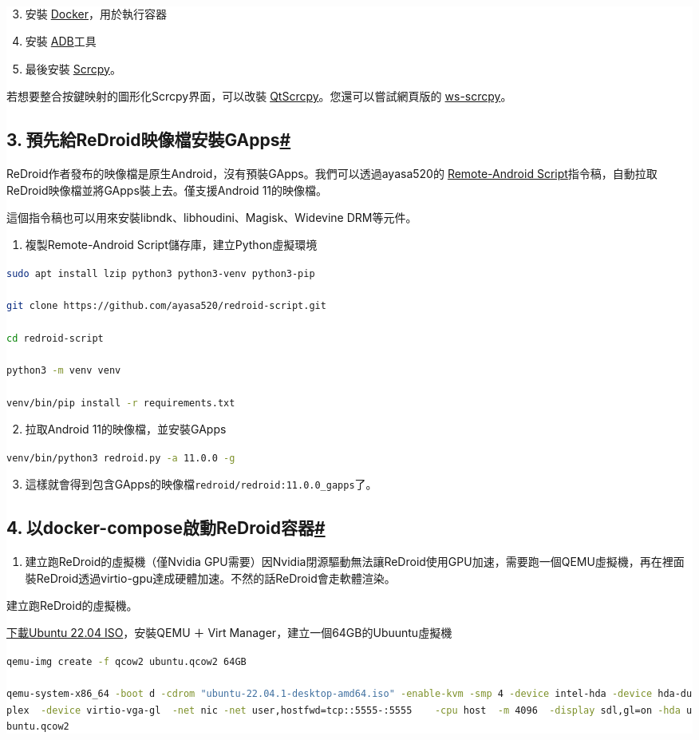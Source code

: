 3.  安裝 [Docker](https://ivonblog.com/posts/install-docker-engine-on-linux/)，用於執行容器
    
4.  安裝 [ADB](https://developer.android.com/tools/releases/platform-tools?hl=zh-tw)工具
    
5.  最後安裝 [Scrcpy](https://ivonblog.com/posts/scrcpy-usage)。
    

若想要整合按鍵映射的圖形化Scrcpy界面，可以改裝 [QtScrcpy](https://ivonblog.com/posts/android-qtscrcpy-usage/)。您還可以嘗試網頁版的 [ws-scrcpy](https://ivonblog.com/posts/ws-scrcpy/)。

## 3\. 預先給ReDroid映像檔安裝GApps[#](#3-%E9%A0%90%E5%85%88%E7%B5%A6redroid%E6%98%A0%E5%83%8F%E6%AA%94%E5%AE%89%E8%A3%9Dgapps)

ReDroid作者發布的映像檔是原生Android，沒有預裝GApps。我們可以透過ayasa520的 [Remote-Android Script](https://github.com/ayasa520/redroid-script)指令稿，自動拉取ReDroid映像檔並將GApps裝上去。僅支援Android 11的映像檔。

這個指令稿也可以用來安裝libndk、libhoudini、Magisk、Widevine DRM等元件。

1.  複製Remote-Android Script儲存庫，建立Python虛擬環境

```bash
sudo apt install lzip python3 python3-venv python3-pip

git clone https://github.com/ayasa520/redroid-script.git

cd redroid-script

python3 -m venv venv

venv/bin/pip install -r requirements.txt
```

2.  拉取Android 11的映像檔，並安裝GApps

```bash
venv/bin/python3 redroid.py -a 11.0.0 -g
```

3.  這樣就會得到包含GApps的映像檔`redroid/redroid:11.0.0_gapps`了。

## 4\. 以docker-compose啟動ReDroid容器[#](#4-%E4%BB%A5docker-compose%E5%95%9F%E5%8B%95redroid%E5%AE%B9%E5%99%A8)

1.  建立跑ReDroid的虛擬機（僅Nvidia GPU需要）因Nvidia閉源驅動無法讓ReDroid使用GPU加速，需要跑一個QEMU虛擬機，再在裡面裝ReDroid透過virtio-gpu達成硬體加速。不然的話ReDroid會走軟體渲染。

建立跑ReDroid的虛擬機。

[下載Ubuntu 22.04 ISO](https://releases.ubuntu.com/jammy/)，安裝QEMU ＋ Virt Manager，建立一個64GB的Ubuuntu虛擬機

```bash
qemu-img create -f qcow2 ubuntu.qcow2 64GB

qemu-system-x86_64 -boot d -cdrom "ubuntu-22.04.1-desktop-amd64.iso" -enable-kvm -smp 4 -device intel-hda -device hda-duplex  -device virtio-vga-gl  -net nic -net user,hostfwd=tcp::5555-:5555    -cpu host  -m 4096  -display sdl,gl=on -hda ubuntu.qcow2
```
